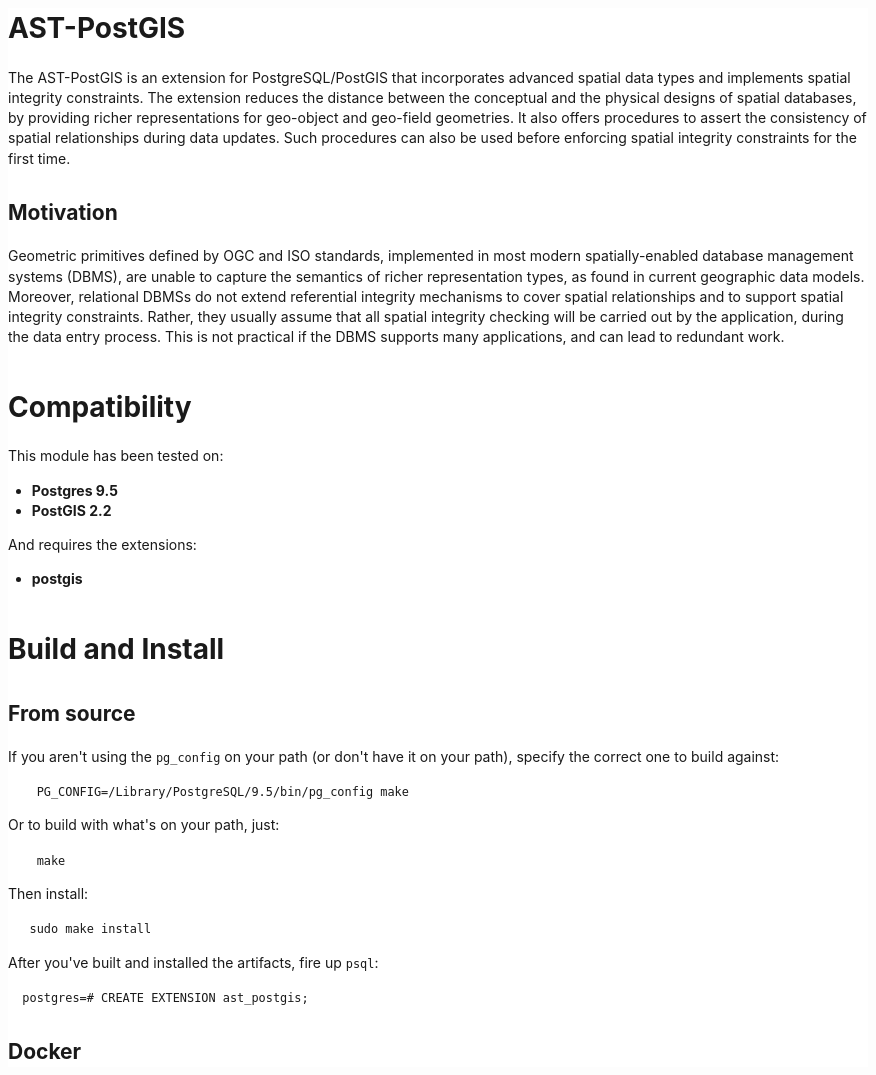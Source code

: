AST-PostGIS
===========

The AST-PostGIS is an extension for PostgreSQL/PostGIS that incorporates advanced spatial data types and implements spatial integrity constraints. The extension reduces the distance between the conceptual and the physical designs of spatial databases, by providing richer representations for geo-object and geo-field geometries. It also offers procedures to assert the consistency of spatial relationships during data updates. Such procedures can also be used before enforcing spatial integrity constraints for the first time.

Motivation
----------

Geometric primitives defined by OGC and ISO standards, implemented in most modern spatially-enabled database management systems (DBMS), are unable to capture the semantics of richer representation types, as found in current geographic data models. Moreover, relational DBMSs do not extend referential integrity mechanisms to cover spatial relationships and to support spatial integrity constraints. Rather, they usually assume that all spatial integrity checking will be carried out by the application, during the data entry process. This is not practical if the DBMS supports many applications, and can lead to redundant work.


Compatibility
=============

This module has been tested on:

* **Postgres 9.5**
* **PostGIS 2.2**

And requires the extensions:

* **postgis**


Build and Install
=================

## From source ##

If you aren't using the `pg_config` on your path (or don't have it on your path), specify the correct one to build against:

        PG_CONFIG=/Library/PostgreSQL/9.5/bin/pg_config make

Or to build with what's on your path, just:

        make

Then install:

       sudo make install

After you've built and installed the artifacts, fire up `psql`:

      postgres=# CREATE EXTENSION ast_postgis;

## Docker ##
